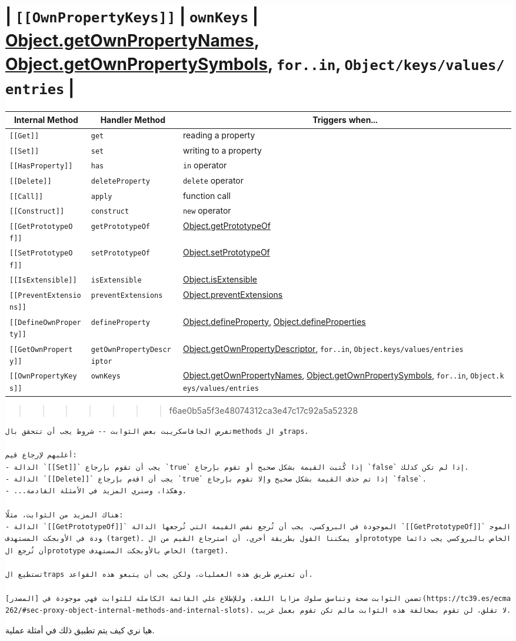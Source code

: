 | `[[OwnPropertyKeys]]`   | `ownKeys`                  | [Object.getOwnPropertyNames](https://developer.mozilla.org/en-US/docs/Web/JavaScript/Reference/Global_Objects/Object/getOwnPropertyNames), [Object.getOwnPropertySymbols](https://developer.mozilla.org/en-US/docs/Web/JavaScript/Reference/Global_Objects/Object/getOwnPropertySymbols), `for..in`, `Object/keys/values/entries` |
=======
| Internal Method | Handler Method | Triggers when... |
|-----------------|----------------|-------------|
| `[[Get]]` | `get` | reading a property |
| `[[Set]]` | `set` | writing to a property |
| `[[HasProperty]]` | `has` | `in` operator |
| `[[Delete]]` | `deleteProperty` | `delete` operator |
| `[[Call]]` | `apply` | function call |
| `[[Construct]]` | `construct` | `new` operator |
| `[[GetPrototypeOf]]` | `getPrototypeOf` | [Object.getPrototypeOf](mdn:/JavaScript/Reference/Global_Objects/Object/getPrototypeOf) |
| `[[SetPrototypeOf]]` | `setPrototypeOf` | [Object.setPrototypeOf](mdn:/JavaScript/Reference/Global_Objects/Object/setPrototypeOf) |
| `[[IsExtensible]]` | `isExtensible` | [Object.isExtensible](mdn:/JavaScript/Reference/Global_Objects/Object/isExtensible) |
| `[[PreventExtensions]]` | `preventExtensions` | [Object.preventExtensions](mdn:/JavaScript/Reference/Global_Objects/Object/preventExtensions) |
| `[[DefineOwnProperty]]` | `defineProperty` | [Object.defineProperty](mdn:/JavaScript/Reference/Global_Objects/Object/defineProperty), [Object.defineProperties](mdn:/JavaScript/Reference/Global_Objects/Object/defineProperties) |
| `[[GetOwnProperty]]` | `getOwnPropertyDescriptor` | [Object.getOwnPropertyDescriptor](mdn:/JavaScript/Reference/Global_Objects/Object/getOwnPropertyDescriptor), `for..in`, `Object.keys/values/entries` |
| `[[OwnPropertyKeys]]` | `ownKeys` | [Object.getOwnPropertyNames](mdn:/JavaScript/Reference/Global_Objects/Object/getOwnPropertyNames), [Object.getOwnPropertySymbols](mdn:/JavaScript/Reference/Global_Objects/Object/getOwnPropertySymbols), `for..in`, `Object.keys/values/entries` |
>>>>>>> f6ae0b5a5f3e48074312ca3e47c17c92a5a52328

```warn header="بعض الثوابت"
تفرض الجافاسكريبت بعض الثوابت -- شروط يجب أن تتحقق بالmethods و الtraps.

أغلبهم لإرجاع قيم:
- الدالة `[[Set]]` يجب أن تقوم بإرجاع `true` إذا كُتبت القيمة بشكل صحيح أو تقوم بإرجاع `false` إذا لم تكن كذلك.
- الدالة `[[Delete]]` يجب أن اقةم بإرجاع `true` إذا تم حذف القيمة بشكل صحيح وإلا تقوم بإرجاع `false`.
- ...وهكذا، وسنري المزيد في الأمثلة القادمة.

هناك المزيد من الثوابت، مثلًا:
- الدالة `[[GetPrototypeOf]]` الموجودة في البروكسي، يجب أن تُرجع نفس القيمة التي تُرجعها الدالة `[[GetPrototypeOf]]` الموجودة في الأوبجكت المستهدف (target). أو يمكننا القول بطريقة أخري، أن استرجاع القيم من الprototype الخاص بالبروكسي يجب دائما أن تُرجع الprototype الخاص بالأوبجكت المستهدف (target).

تستطيع الtraps أن تعترض طريق هذه العمليات، ولكن يجب أن يتبعو هذه القواعد.

تضمن الثوابت صحة وتناسق سلوك مزايا اللغة. وللإطلاع علي القائمة الكاملة للثوابت فهي موجودة في [المصدر](https://tc39.es/ecma262/#sec-proxy-object-internal-methods-and-internal-slots). لا تقلق، لن تقوم بمخالفة هذه الثوابت مالم تكن تقوم بعمل غريب.
```

هيا نري كيف يتم تطبيق ذلك في أمثلة عملية.
